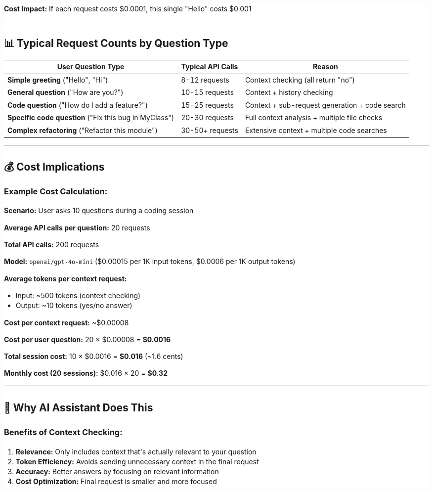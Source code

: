 **Cost Impact:** If each request costs \$0.0001, this single "Hello" costs \$0.001

---

## 📊 Typical Request Counts by Question Type

| User Question Type | Typical API Calls | Reason |
|-------------------|------------------|---------|
| **Simple greeting** ("Hello", "Hi") | 8-12 requests | Context checking (all return "no") |
| **General question** ("How are you?") | 10-15 requests | Context + history checking |
| **Code question** ("How do I add a feature?") | 15-25 requests | Context + sub-request generation + code search |
| **Specific code question** ("Fix this bug in MyClass") | 20-30 requests | Full context analysis + multiple file checks |
| **Complex refactoring** ("Refactor this module") | 30-50+ requests | Extensive context + multiple code searches |

---

## 💰 Cost Implications

### Example Cost Calculation:

**Scenario:** User asks 10 questions during a coding session

**Average API calls per question:** 20 requests

**Total API calls:** 200 requests

**Model:** `openai/gpt-4o-mini` (\$0.00015 per 1K input tokens, \$0.0006 per 1K output tokens)

**Average tokens per context request:**
- Input: ~500 tokens (context checking)
- Output: ~10 tokens (yes/no answer)

**Cost per context request:** ~\$0.00008

**Cost per user question:** 20 × \$0.00008 = **\$0.0016**

**Total session cost:** 10 × \$0.0016 = **\$0.016** (~1.6 cents)

**Monthly cost (20 sessions):** \$0.016 × 20 = **\$0.32**

---

## 🎯 Why AI Assistant Does This

### Benefits of Context Checking:

1. **Relevance:** Only includes context that's actually relevant to your question
2. **Token Efficiency:** Avoids sending unnecessary context in the final request
3. **Accuracy:** Better answers by focusing on relevant information
4. **Cost Optimization:** Final request is smaller and more focused
